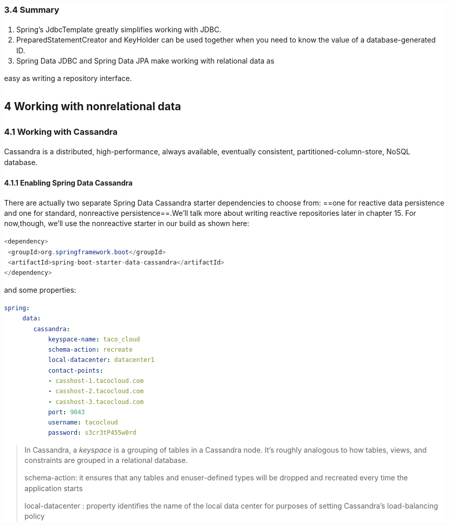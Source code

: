 ### 3.4 Summary

1. Spring’s JdbcTemplate greatly simplifies working with JDBC.
2. PreparedStatementCreator and KeyHolder can be used together when you need to know the value of a database-generated ID.
3. Spring Data JDBC and Spring Data JPA make working with relational data as

easy as writing a repository interface.

## 4 Working with nonrelational data

### 4.1 Working with Cassandra

Cassandra is a distributed, high-performance, always available, eventually consistent, partitioned-column-store, NoSQL database.

#### 4.1.1  Enabling Spring Data Cassandra

There are actually two separate Spring Data Cassandra starter dependencies to choose from: ==one for reactive data persistence and one for standard, nonreactive persistence==.We’ll talk more about writing reactive repositories later in chapter 15. For now,though, we’ll use the nonreactive starter in our build as shown here:

```java
<dependency>
 <groupId>org.springframework.boot</groupId>
 <artifactId>spring-boot-starter-data-cassandra</artifactId>
</dependency>
```

and some properties:

```yaml
spring:
	 data:
 		cassandra:
 			keyspace-name: taco_cloud
 			schema-action: recreate
 			local-datacenter: datacenter1
 			contact-points:
 			- casshost-1.tacocloud.com
 			- casshost-2.tacocloud.com
 			- casshost-3.tacocloud.com
 			port: 9043
 			username: tacocloud
 			password: s3cr3tP455w0rd
```

> In Cassandra, a *keyspace* is a grouping of tables in a Cassandra node. It’s roughly analogous to how tables, views, and constraints are grouped in a relational database.
>
> schema-action: it ensures that any tables and enuser-defined types will be dropped and recreated every time the application starts
>
> local-datacenter : property identifies the name of the local data center for purposes of setting Cassandra’s load-balancing policy

